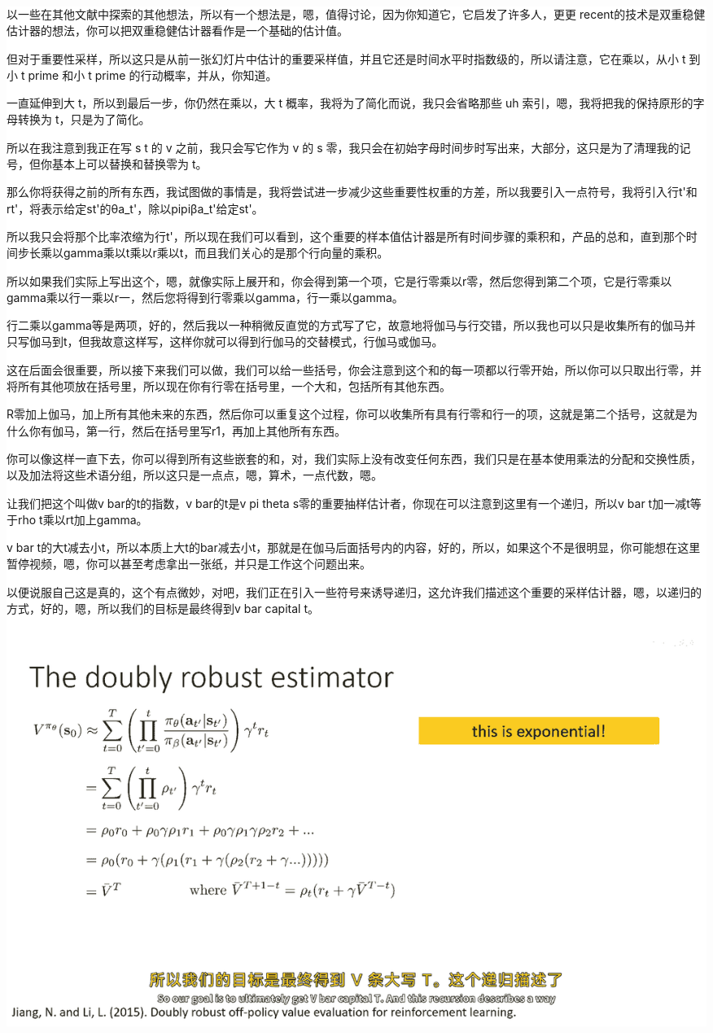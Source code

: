 以一些在其他文献中探索的其他想法，所以有一个想法是，嗯，值得讨论，因为你知道它，它启发了许多人，更更 recent的技术是双重稳健估计器的想法，你可以把双重稳健估计器看作是一个基础的估计值。

但对于重要性采样，所以这只是从前一张幻灯片中估计的重要采样值，并且它还是时间水平时指数级的，所以请注意，它在乘以，从小 t 到小 t  prime 和小 t  prime 的行动概率，并从，你知道。

一直延伸到大 t，所以到最后一步，你仍然在乘以，大 t 概率，我将为了简化而说，我只会省略那些 uh 索引，嗯，我将把我的保持原形的字母转换为 t，只是为了简化。

所以在我注意到我正在写 s t 的 v 之前，我只会写它作为 v 的 s 零，我只会在初始字母时间步时写出来，大部分，这只是为了清理我的记号，但你基本上可以替换和替换零为 t。

那么你将获得之前的所有东西，我试图做的事情是，我将尝试进一步减少这些重要性权重的方差，所以我要引入一点符号，我将引入行t'和rt'，将表示给定st'的θa_t'，除以pipiβa_t'给定st'。

所以我只会将那个比率浓缩为行t'，所以现在我们可以看到，这个重要的样本值估计器是所有时间步骤的乘积和，产品的总和，直到那个时间步长乘以gamma乘以t乘以r乘以t，而且我们关心的是那个行向量的乘积。

所以如果我们实际上写出这个，嗯，就像实际上展开和，你会得到第一个项，它是行零乘以r零，然后您得到第二个项，它是行零乘以gamma乘以行一乘以r一，然后您将得到行零乘以gamma，行一乘以gamma。

行二乘以gamma等是两项，好的，然后我以一种稍微反直觉的方式写了它，故意地将伽马与行交错，所以我也可以只是收集所有的伽马并只写伽马到t，但我故意这样写，这样你就可以得到行伽马的交替模式，行伽马或伽马。

这在后面会很重要，所以接下来我们可以做，我们可以给一些括号，你会注意到这个和的每一项都以行零开始，所以你可以只取出行零，并将所有其他项放在括号里，所以现在你有行零在括号里，一个大和，包括所有其他东西。

R零加上伽马，加上所有其他未来的东西，然后你可以重复这个过程，你可以收集所有具有行零和行一的项，这就是第二个括号，这就是为什么你有伽马，第一行，然后在括号里写r1，再加上其他所有东西。

你可以像这样一直下去，你可以得到所有这些嵌套的和，对，我们实际上没有改变任何东西，我们只是在基本使用乘法的分配和交换性质，以及加法将这些术语分组，所以这只是一点点，嗯，算术，一点代数，嗯。

让我们把这个叫做v bar的t的指数，v bar的t是v pi theta s零的重要抽样估计者，你现在可以注意到这里有一个递归，所以v bar t加一减t等于rho t乘以rt加上gamma。

v bar t的大t减去小t，所以本质上大t的bar减去小t，那就是在伽马后面括号内的内容，好的，所以，如果这个不是很明显，你可能想在这里暂停视频，嗯，你可以甚至考虑拿出一张纸，并只是工作这个问题出来。

以便说服自己这是真的，这个有点微妙，对吧，我们正在引入一些符号来诱导递归，这允许我们描述这个重要的采样估计器，嗯，以递归的方式，好的，嗯，所以我们的目标是最终得到v bar capital t。



![](img/439bf50acc5697daae3454e64171b13d_11.png)
